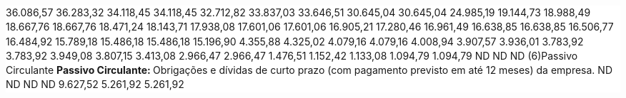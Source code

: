 <td data-col='trimBalanco' class='trimData'>36.086,57</td>
<td data-col='trimBalanco' class='trimData'>36.283,32</td>
<td>34.118,45</td>
<td data-col='trimBalanco' class='trimData'>34.118,45</td>
<td data-col='trimBalanco' class='trimData'>32.712,82</td>
<td data-col='trimBalanco' class='trimData'>33.837,03</td>
<td data-col='trimBalanco' class='trimData'>33.646,51</td>
<td>30.645,04</td>
<td data-col='trimBalanco' class='trimData'>30.645,04</td>
<td data-col='trimBalanco' class='trimData'>24.985,19</td>
<td data-col='trimBalanco' class='trimData'>19.144,73</td>
<td data-col='trimBalanco' class='trimData'>18.988,49</td>
<td>18.667,76</td>
<td data-col='trimBalanco' class='trimData'>18.667,76</td>
<td data-col='trimBalanco' class='trimData'>18.471,24</td>
<td data-col='trimBalanco' class='trimData'>18.143,71</td>
<td data-col='trimBalanco' class='trimData'>17.938,08</td>
<td>17.601,06</td>
<td data-col='trimBalanco' class='trimData'>17.601,06</td>
<td data-col='trimBalanco' class='trimData'>16.905,21</td>
<td data-col='trimBalanco' class='trimData'>17.280,46</td>
<td data-col='trimBalanco' class='trimData'>16.961,49</td>
<td>16.638,85</td>
<td data-col='trimBalanco' class='trimData'>16.638,85</td>
<td data-col='trimBalanco' class='trimData'>16.506,77</td>
<td data-col='trimBalanco' class='trimData'>16.484,92</td>
<td data-col='trimBalanco' class='trimData'>15.789,18</td>
<td>15.486,18</td>
<td data-col='trimBalanco' class='trimData'>15.486,18</td>
<td data-col='trimBalanco' class='trimData'>15.196,90</td>
<td data-col='trimBalanco' class='trimData'>4.355,88</td>
<td data-col='trimBalanco' class='trimData'>4.325,02</td>
<td>4.079,16</td>
<td data-col='trimBalanco' class='trimData'>4.079,16</td>
<td data-col='trimBalanco' class='trimData'>4.008,94</td>
<td data-col='trimBalanco' class='trimData'>3.907,57</td>
<td data-col='trimBalanco' class='trimData'>3.936,01</td>
<td>3.783,92</td>
<td data-col='trimBalanco' class='trimData'>3.783,92</td>
<td data-col='trimBalanco' class='trimData'>3.949,08</td>
<td data-col='trimBalanco' class='trimData'>3.807,15</td>
<td data-col='trimBalanco' class='trimData'>3.413,08</td>
<td>2.966,47</td>
<td data-col='trimBalanco' class='trimData'>2.966,47</td>
<td data-col='trimBalanco' class='trimData'>1.476,51</td>
<td data-col='trimBalanco' class='trimData'>1.152,42</td>
<td data-col='trimBalanco' class='trimData'>1.133,08</td>
<td>1.094,79</td>
<td data-col='trimBalanco' class='trimData'>1.094,79</td>
<td data-col='trimBalanco' class='trimData'>ND</td>
<td data-col='trimBalanco' class='trimData'>ND</td>
<td data-col='trimBalanco' class='trimData'>ND</td>
</tr>
<tr class='trContaPassivo'>
<td class='leftAlignCell rowDescription fixedLeftColumn tooltip'>(6)Passivo Circulante <span class='tooltiptext'><b>Passivo Circulante: </b>Obrigações e dívidas de curto prazo (com pagamento previsto em até 12 meses) da empresa.</span></td>
<td>ND</td>
<td data-col='trimBalanco' class='trimData'>ND</td>
<td data-col='trimBalanco' class='trimData'>ND</td>
<td data-col='trimBalanco' class='trimData'>ND</td>
<td data-col='trimBalanco' class='trimData'>9.627,52</td>
<td>5.261,92</td>
<td data-col='trimBalanco' class='trimData'>5.261,92</td>